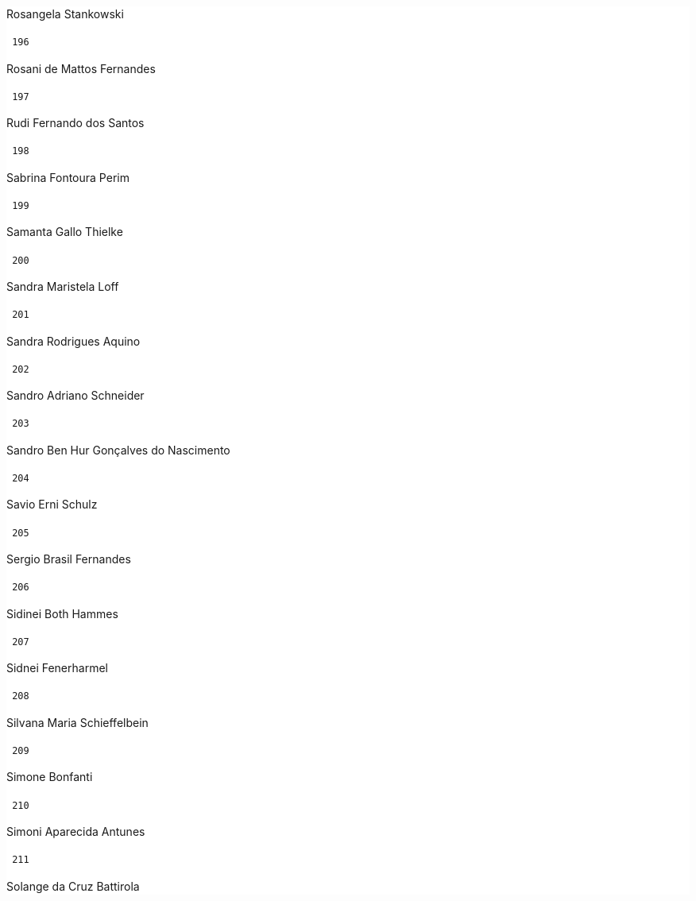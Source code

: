    Rosangela Stankowski

     196

   Rosani de Mattos Fernandes

     197

   Rudi Fernando dos Santos

     198

   Sabrina Fontoura Perim

     199

   Samanta Gallo Thielke

     200

   Sandra Maristela Loff

     201

   Sandra Rodrigues Aquino

     202

   Sandro Adriano Schneider

     203

   Sandro Ben Hur Gonçalves do Nascimento

     204

   Savio Erni Schulz

     205

   Sergio Brasil Fernandes

     206

   Sidinei Both Hammes

     207

   Sidnei Fenerharmel

     208

   Silvana Maria Schieffelbein

     209

   Simone Bonfanti

     210

   Simoni Aparecida Antunes

     211

   Solange da Cruz Battirola
